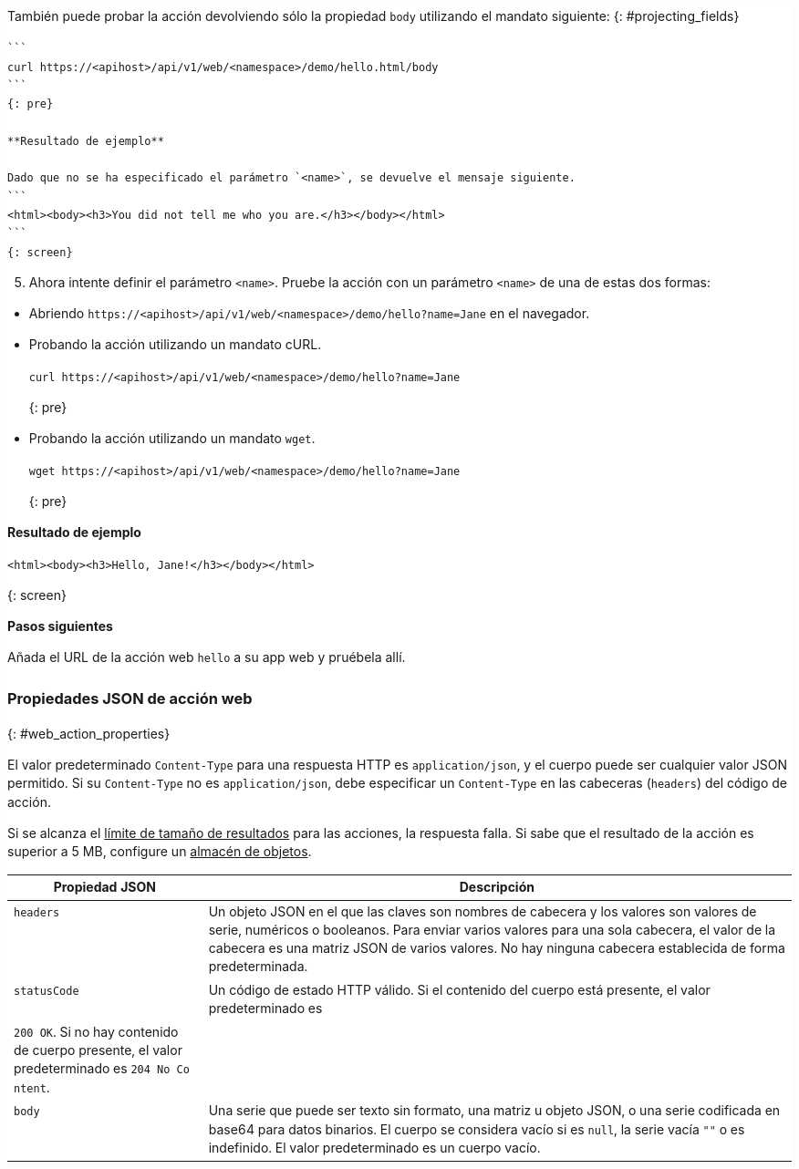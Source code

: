   También puede probar la acción devolviendo sólo la propiedad `body` utilizando el mandato siguiente:
  {: #projecting_fields}

    ```
    curl https://<apihost>/api/v1/web/<namespace>/demo/hello.html/body
    ```
    {: pre}

    **Resultado de ejemplo**

    Dado que no se ha especificado el parámetro `<name>`, se devuelve el mensaje siguiente.
    ```
    <html><body><h3>You did not tell me who you are.</h3></body></html>
    ```
    {: screen}

5. Ahora intente definir el parámetro `<name>`. Pruebe la acción con un parámetro `<name>` de una de estas dos formas:
  * Abriendo `https://<apihost>/api/v1/web/<namespace>/demo/hello?name=Jane` en el navegador. 
  * Probando la acción utilizando un mandato cURL.

    ```
    curl https://<apihost>/api/v1/web/<namespace>/demo/hello?name=Jane
    ```
    {: pre}
  * Probando la acción utilizando un mandato `wget`.  
    ```
    wget https://<apihost>/api/v1/web/<namespace>/demo/hello?name=Jane
    ```
    {: pre}

  **Resultado de ejemplo**
  ```
  <html><body><h3>Hello, Jane!</h3></body></html>
  ```
  {: screen}


**Pasos siguientes**

Añada el URL de la acción web `hello` a su app web y pruébela allí.

### Propiedades JSON de acción web
{: #web_action_properties}

El valor predeterminado `Content-Type` para una respuesta HTTP es `application/json`, y el cuerpo puede ser cualquier valor JSON permitido. Si su `Content-Type` no es `application/json`, debe especificar un `Content-Type` en las cabeceras (`headers`) del código de acción.

Si se alcanza el [límite de tamaño de resultados](/docs/openwhisk?topic=cloud-functions-limits) para las acciones, la respuesta falla. Si sabe que el resultado de la acción es superior a 5 MB, configure un [almacén de objetos](/docs/openwhisk?topic=cloud-functions-pkg_obstorage).

| Propiedad JSON | Descripción |
| --- | --- |
| `headers`| Un objeto JSON en el que las claves son nombres de cabecera y los valores son valores de serie, numéricos o booleanos. Para enviar varios valores para una sola cabecera, el valor de la cabecera es una matriz JSON de varios valores. No hay ninguna cabecera establecida de forma predeterminada. |
| `statusCode` | Un código de estado HTTP válido. Si el contenido del cuerpo está presente, el valor predeterminado es
`200 OK`. Si no hay contenido de cuerpo presente, el valor predeterminado es `204 No Content`. |
| `body` | Una serie que puede ser texto sin formato, una matriz u objeto JSON, o una serie codificada en base64 para datos binarios. El cuerpo se considera vacío si es `null`, la serie vacía `""` o es indefinido. El valor predeterminado es un cuerpo vacío. |
